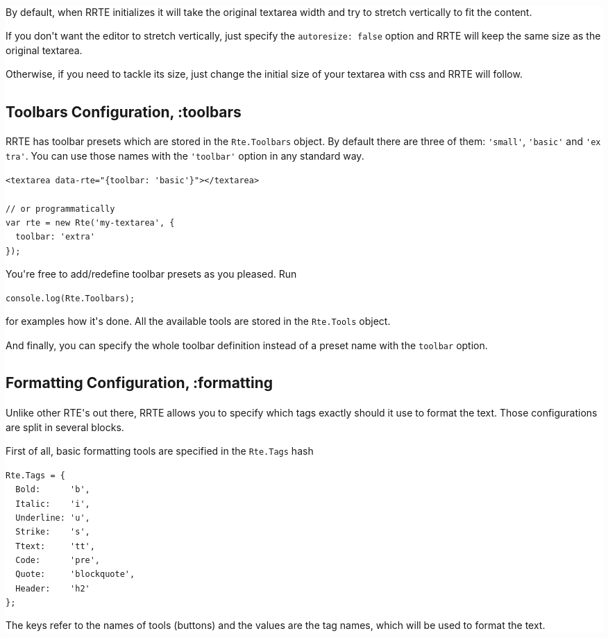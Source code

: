 By default, when RRTE initializes it will take the original textarea width
and try to stretch vertically to fit the content.

If you don't want the editor to stretch vertically, just specify the
`autoresize: false` option and RRTE will keep the same size as the original
textarea.

Otherwise, if you need to tackle its size, just change the initial size of
your textarea with css and RRTE will follow.


## Toolbars Configuration, :toolbars

RRTE has toolbar presets which are stored in the `Rte.Toolbars` object. By
default there are three of them: `'small'`, `'basic'` and `'extra'`. You can
use those names with the `'toolbar'` option in any standard way.

    <textarea data-rte="{toolbar: 'basic'}"></textarea>

    // or programmatically
    var rte = new Rte('my-textarea', {
      toolbar: 'extra'
    });

You're free to add/redefine toolbar presets as you pleased. Run

    console.log(Rte.Toolbars);

for examples how it's done. All the available tools are stored in the
`Rte.Tools` object.

And finally, you can specify the whole toolbar definition instead of a preset
name with the `toolbar` option.


## Formatting Configuration, :formatting

Unlike other RTE's out there, RRTE allows you to specify which tags exactly
should it use to format the text. Those configurations are split in several
blocks.

First of all, basic formatting tools are specified in the `Rte.Tags` hash

    Rte.Tags = {
      Bold:      'b',
      Italic:    'i',
      Underline: 'u',
      Strike:    's',
      Ttext:     'tt',
      Code:      'pre',
      Quote:     'blockquote',
      Header:    'h2'
    };

The keys refer to the names of tools (buttons) and the values are the tag
names, which will be used to format the text.
